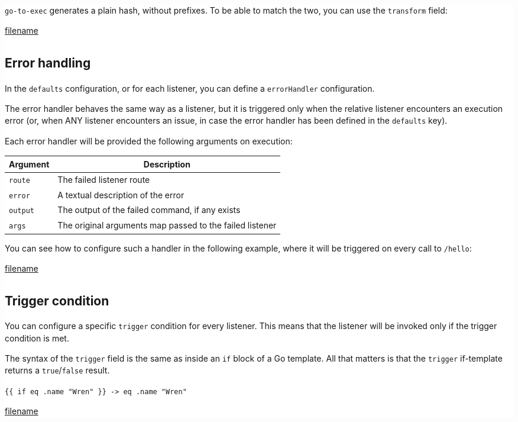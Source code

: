 `go-to-exec` generates a plain hash, without prefixes. To be able to match the two, you can use the `transform` field:

[filename](../examples/config.auth.yaml ':include :type=code :fragment=docs-header-auth-hmac-sha256-transform')

## Error handling

In the `defaults` configuration, or for each listener, you can define a `errorHandler` configuration.

The error handler behaves the same way as a listener, but it is triggered only when the relative listener encounters an
execution error (or, when ANY listener encounters an issue, in case the error handler has been defined in the `defaults`
key).

Each error handler will be provided the following arguments on execution:

Argument | Description
---|---
`route` | The failed listener route
`error` | A textual description of the error
`output` | The output of the failed command, if any exists
`args` | The original arguments map passed to the failed listener

You can see how to configure such a handler in the following example, where it will be triggered on every call
to `/hello`:

[filename](../examples/config.onerror.yaml ':include :type=code')

## Trigger condition

You can configure a specific `trigger` condition for every listener. This means that the listener will be invoked only
if the trigger condition is met.

The syntax of the `trigger` field is the same as inside an `if` block of a Go template. All that matters is that the
`trigger` if-template returns a `true`/`false` result.

```
{{ if eq .name "Wren" }} -> eq .name "Wren"
```

[filename](../examples/config.trigger.yaml ':include :type=code')